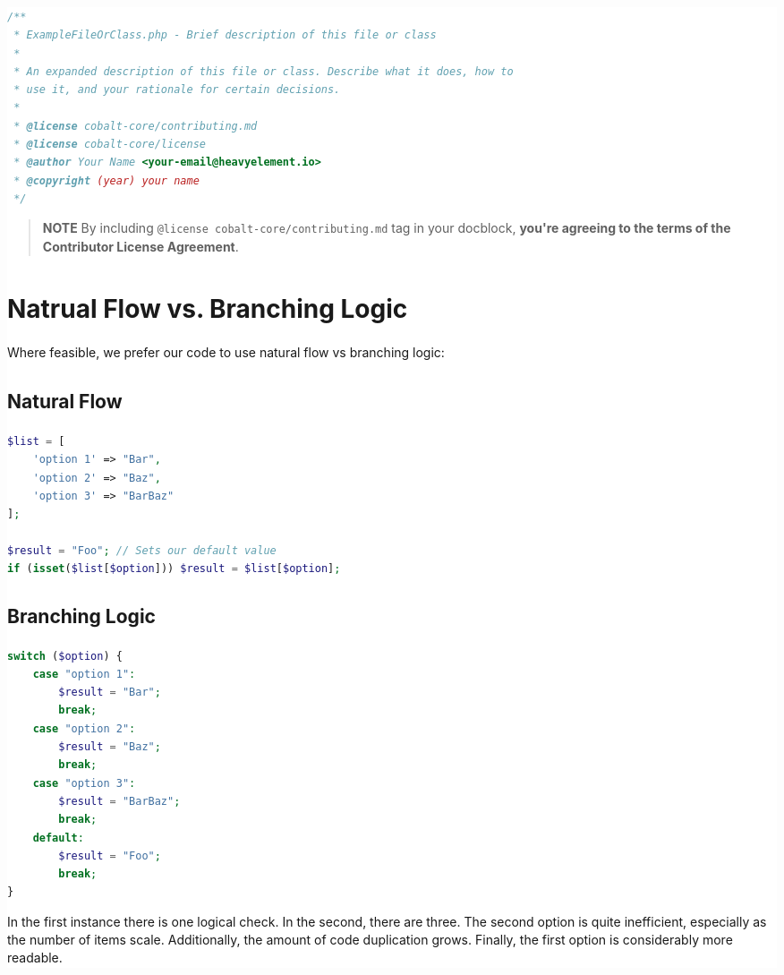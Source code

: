 ```php
/**
 * ExampleFileOrClass.php - Brief description of this file or class
 * 
 * An expanded description of this file or class. Describe what it does, how to
 * use it, and your rationale for certain decisions.
 * 
 * @license cobalt-core/contributing.md
 * @license cobalt-core/license
 * @author Your Name <your-email@heavyelement.io>
 * @copyright (year) your name
 */
```

> **NOTE** By including `@license cobalt-core/contributing.md` tag in your docblock, **you're agreeing to the terms of the Contributor License Agreement**.

# Natrual Flow vs. Branching Logic
Where feasible, we prefer our code to use natural flow vs branching logic:

## Natural Flow
```php
$list = [
    'option 1' => "Bar",
    'option 2' => "Baz",
    'option 3' => "BarBaz"
];

$result = "Foo"; // Sets our default value
if (isset($list[$option])) $result = $list[$option];
```

## Branching Logic
```php
switch ($option) {
    case "option 1":
        $result = "Bar";
        break;
    case "option 2":
        $result = "Baz";
        break;
    case "option 3":
        $result = "BarBaz";
        break;
    default:
        $result = "Foo";
        break;
}
```

In the first instance there is one logical check. In the second, there are three. The second option is quite inefficient, especially as the number of items scale. Additionally, the amount of code duplication grows. Finally, the first option is considerably more readable.

